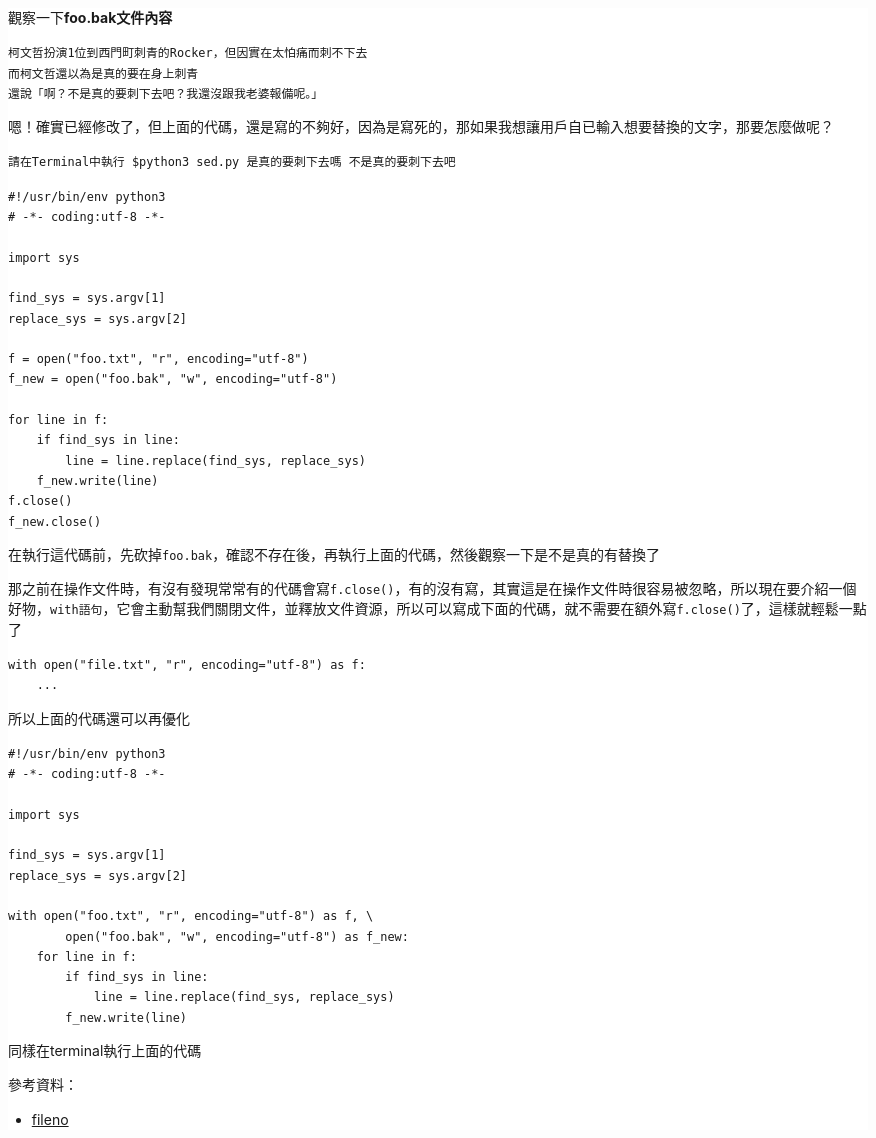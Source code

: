 觀察一下**foo.bak文件內容**

```
柯文哲扮演1位到西門町刺青的Rocker，但因實在太怕痛而刺不下去
而柯文哲還以為是真的要在身上刺青
還說「啊？不是真的要刺下去吧？我還沒跟我老婆報備呢。」
```

嗯！確實已經修改了，但上面的代碼，還是寫的不夠好，因為是寫死的，那如果我想讓用戶自已輸入想要替換的文字，那要怎麼做呢？

`請在Terminal中執行 $python3 sed.py 是真的要刺下去嗎 不是真的要刺下去吧`

```
#!/usr/bin/env python3
# -*- coding:utf-8 -*-

import sys

find_sys = sys.argv[1]
replace_sys = sys.argv[2]

f = open("foo.txt", "r", encoding="utf-8")
f_new = open("foo.bak", "w", encoding="utf-8")

for line in f:
    if find_sys in line:
        line = line.replace(find_sys, replace_sys)
    f_new.write(line)
f.close()
f_new.close()
```

在執行這代碼前，先砍掉`foo.bak`，確認不存在後，再執行上面的代碼，然後觀察一下是不是真的有替換了

那之前在操作文件時，有沒有發現常常有的代碼會寫`f.close()`，有的沒有寫，其實這是在操作文件時很容易被忽略，所以現在要介紹一個好物，`with語句`，它會主動幫我們關閉文件，並釋放文件資源，所以可以寫成下面的代碼，就不需要在額外寫`f.close()`了，這樣就輕鬆一點了

```
with open("file.txt", "r", encoding="utf-8") as f:
	...
```

所以上面的代碼還可以再優化

```
#!/usr/bin/env python3
# -*- coding:utf-8 -*-

import sys

find_sys = sys.argv[1]
replace_sys = sys.argv[2]

with open("foo.txt", "r", encoding="utf-8") as f, \
        open("foo.bak", "w", encoding="utf-8") as f_new:
    for line in f:
        if find_sys in line:
            line = line.replace(find_sys, replace_sys)
        f_new.write(line)
```

同樣在terminal執行上面的代碼


參考資料：

* [fileno](https://www.tutorialspoint.com/python3/file_fileno.htm)
